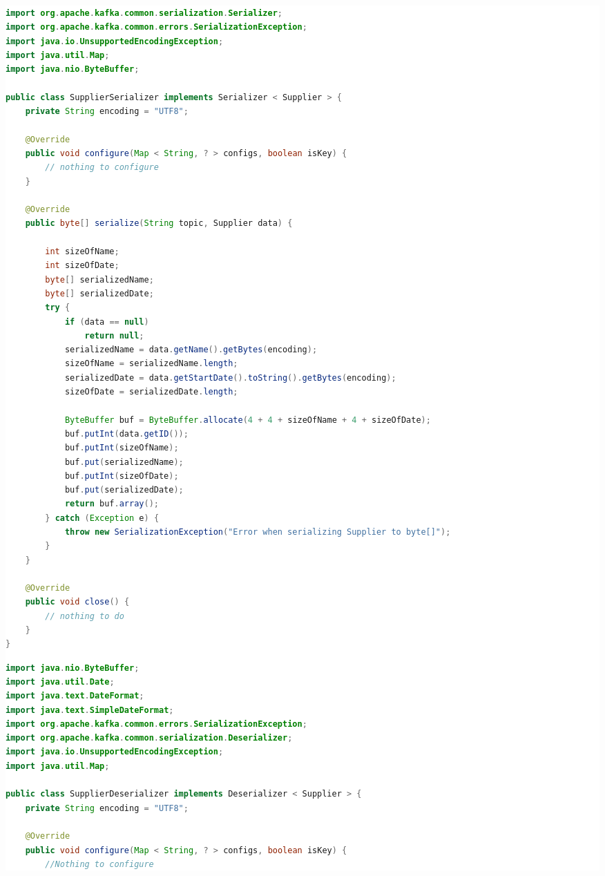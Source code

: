 ```java
import org.apache.kafka.common.serialization.Serializer;
import org.apache.kafka.common.errors.SerializationException;
import java.io.UnsupportedEncodingException;
import java.util.Map;
import java.nio.ByteBuffer;

public class SupplierSerializer implements Serializer < Supplier > {
    private String encoding = "UTF8";

    @Override
    public void configure(Map < String, ? > configs, boolean isKey) {
        // nothing to configure
    }

    @Override
    public byte[] serialize(String topic, Supplier data) {

        int sizeOfName;
        int sizeOfDate;
        byte[] serializedName;
        byte[] serializedDate;
        try {
            if (data == null)
                return null;
            serializedName = data.getName().getBytes(encoding);
            sizeOfName = serializedName.length;
            serializedDate = data.getStartDate().toString().getBytes(encoding);
            sizeOfDate = serializedDate.length;

            ByteBuffer buf = ByteBuffer.allocate(4 + 4 + sizeOfName + 4 + sizeOfDate);
            buf.putInt(data.getID());
            buf.putInt(sizeOfName);
            buf.put(serializedName);
            buf.putInt(sizeOfDate);
            buf.put(serializedDate);
            return buf.array();
        } catch (Exception e) {
            throw new SerializationException("Error when serializing Supplier to byte[]");
        }
    }

    @Override
    public void close() {
        // nothing to do
    }
}
```

```java
import java.nio.ByteBuffer;
import java.util.Date;
import java.text.DateFormat;
import java.text.SimpleDateFormat;
import org.apache.kafka.common.errors.SerializationException;
import org.apache.kafka.common.serialization.Deserializer;
import java.io.UnsupportedEncodingException;
import java.util.Map;

public class SupplierDeserializer implements Deserializer < Supplier > {
    private String encoding = "UTF8";

    @Override
    public void configure(Map < String, ? > configs, boolean isKey) {
        //Nothing to configure
```